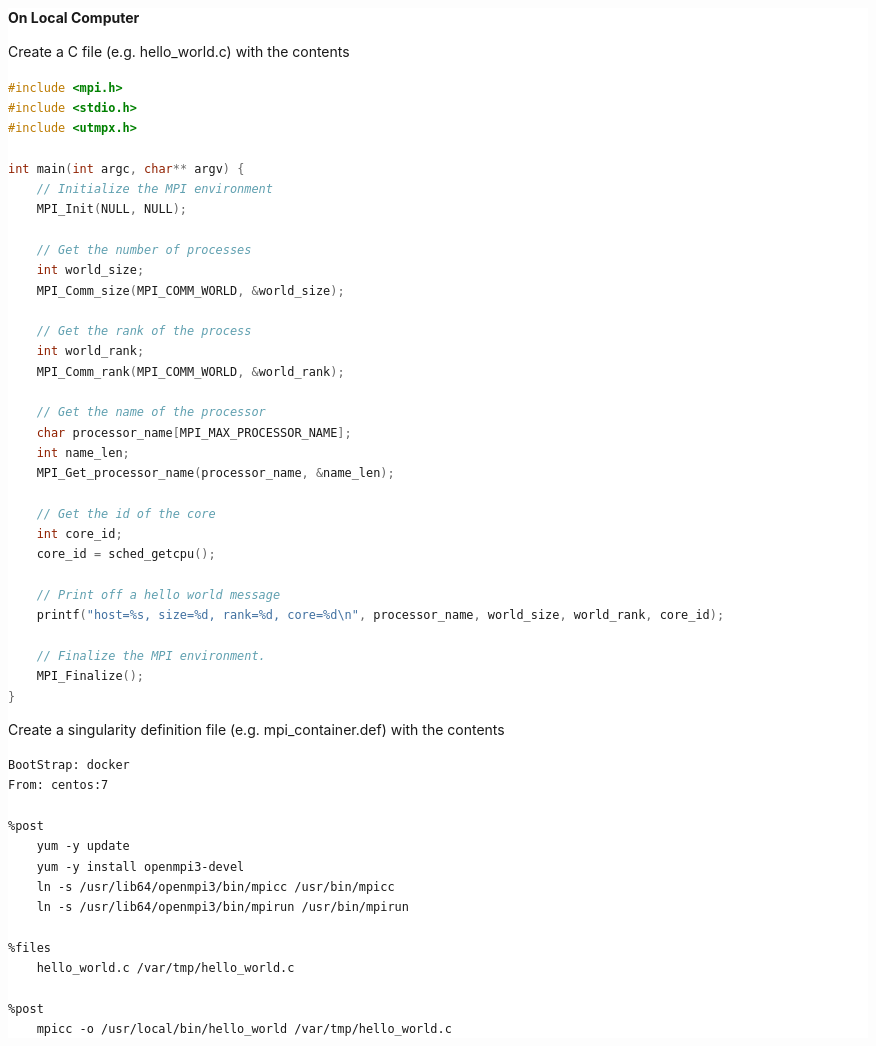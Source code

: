 **On Local Computer**

Create a C file (e.g. hello_world.c) with the contents

```c++
#include <mpi.h>
#include <stdio.h>
#include <utmpx.h>

int main(int argc, char** argv) {
    // Initialize the MPI environment
    MPI_Init(NULL, NULL);

    // Get the number of processes
    int world_size;
    MPI_Comm_size(MPI_COMM_WORLD, &world_size);

    // Get the rank of the process
    int world_rank;
    MPI_Comm_rank(MPI_COMM_WORLD, &world_rank);

    // Get the name of the processor
    char processor_name[MPI_MAX_PROCESSOR_NAME];
    int name_len;
    MPI_Get_processor_name(processor_name, &name_len);

    // Get the id of the core
    int core_id;
    core_id = sched_getcpu();

    // Print off a hello world message
    printf("host=%s, size=%d, rank=%d, core=%d\n", processor_name, world_size, world_rank, core_id);

    // Finalize the MPI environment.
    MPI_Finalize();
}
```


Create a singularity definition file (e.g. mpi\_container.def) with the contents

```Singularity
BootStrap: docker
From: centos:7

%post
    yum -y update
    yum -y install openmpi3-devel
    ln -s /usr/lib64/openmpi3/bin/mpicc /usr/bin/mpicc
    ln -s /usr/lib64/openmpi3/bin/mpirun /usr/bin/mpirun

%files
    hello_world.c /var/tmp/hello_world.c

%post
    mpicc -o /usr/local/bin/hello_world /var/tmp/hello_world.c
```
